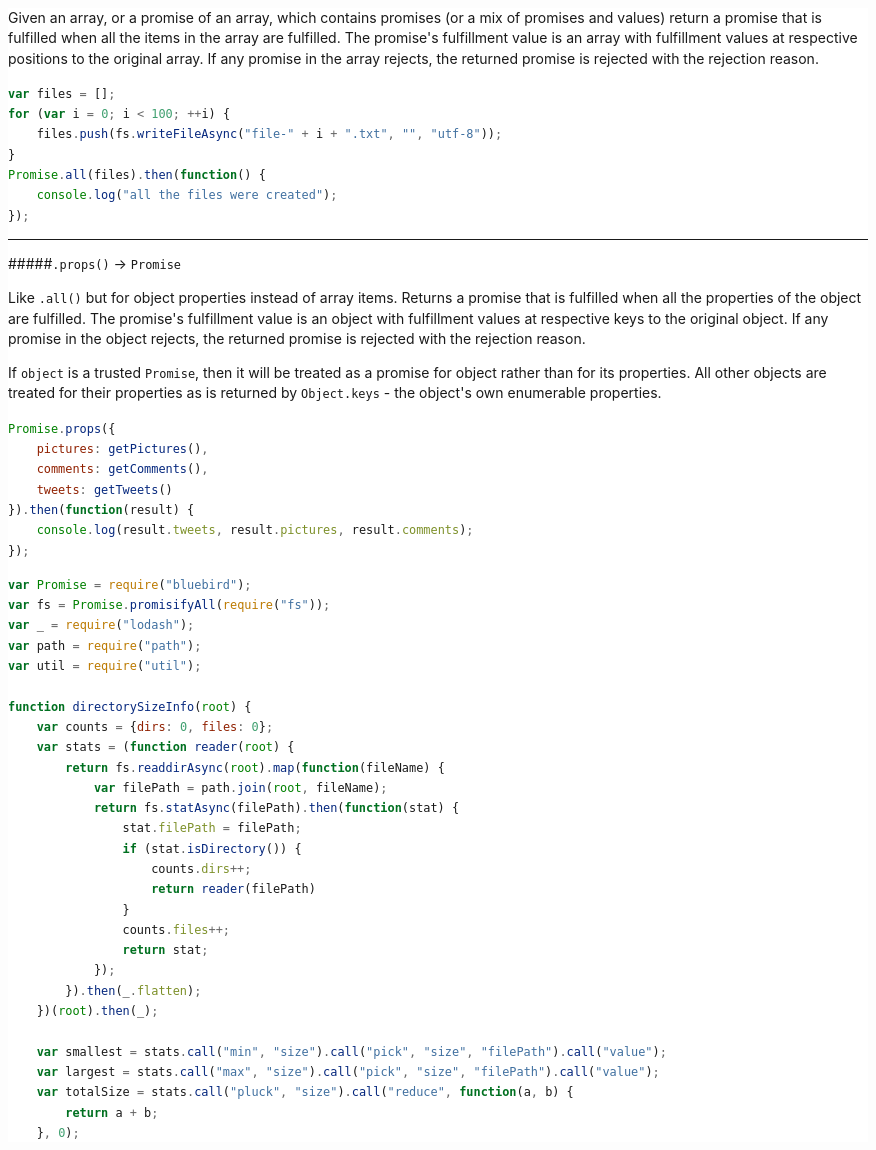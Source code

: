 Given an array, or a promise of an array, which contains promises (or a mix of promises and values) return a promise that is fulfilled when all the items in the array are fulfilled. The promise's fulfillment value is an array with fulfillment values at respective positions to the original array. If any promise in the array rejects, the returned promise is rejected with the rejection reason.

```js
var files = [];
for (var i = 0; i < 100; ++i) {
    files.push(fs.writeFileAsync("file-" + i + ".txt", "", "utf-8"));
}
Promise.all(files).then(function() {
    console.log("all the files were created");
});
```

<hr>

#####`.props()` -> `Promise`

Like `.all()` but for object properties instead of array items. Returns a promise that is fulfilled when all the properties of the object are fulfilled. The promise's fulfillment value is an object with fulfillment values at respective keys to the original object. If any promise in the object rejects, the returned promise is rejected with the rejection reason.

If `object` is a trusted `Promise`, then it will be treated as a promise for object rather than for its properties. All other objects are treated for their properties as is returned by `Object.keys` - the object's own enumerable properties.

```js
Promise.props({
    pictures: getPictures(),
    comments: getComments(),
    tweets: getTweets()
}).then(function(result) {
    console.log(result.tweets, result.pictures, result.comments);
});
```

```js
var Promise = require("bluebird");
var fs = Promise.promisifyAll(require("fs"));
var _ = require("lodash");
var path = require("path");
var util = require("util");

function directorySizeInfo(root) {
    var counts = {dirs: 0, files: 0};
    var stats = (function reader(root) {
        return fs.readdirAsync(root).map(function(fileName) {
            var filePath = path.join(root, fileName);
            return fs.statAsync(filePath).then(function(stat) {
                stat.filePath = filePath;
                if (stat.isDirectory()) {
                    counts.dirs++;
                    return reader(filePath)
                }
                counts.files++;
                return stat;
            });
        }).then(_.flatten);
    })(root).then(_);

    var smallest = stats.call("min", "size").call("pick", "size", "filePath").call("value");
    var largest = stats.call("max", "size").call("pick", "size", "filePath").call("value");
    var totalSize = stats.call("pluck", "size").call("reduce", function(a, b) {
        return a + b;
    }, 0);

```